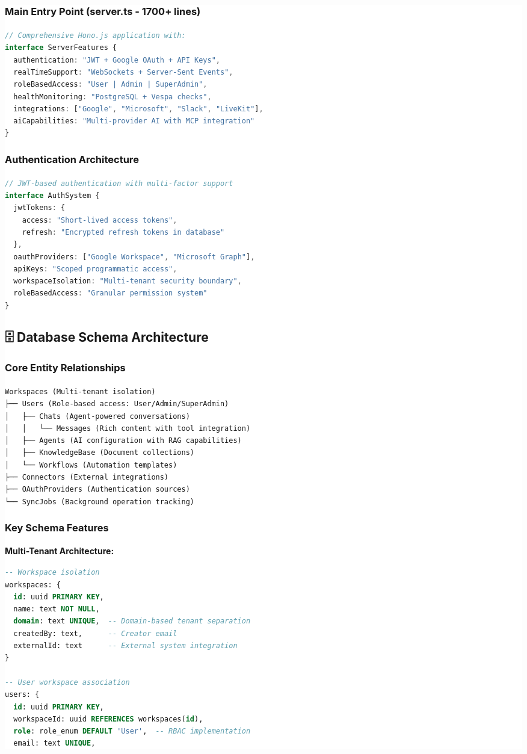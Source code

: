 ### Main Entry Point (server.ts - 1700+ lines)
```typescript
// Comprehensive Hono.js application with:
interface ServerFeatures {
  authentication: "JWT + Google OAuth + API Keys",
  realTimeSupport: "WebSockets + Server-Sent Events",
  roleBasedAccess: "User | Admin | SuperAdmin",
  healthMonitoring: "PostgreSQL + Vespa checks",
  integrations: ["Google", "Microsoft", "Slack", "LiveKit"],
  aiCapabilities: "Multi-provider AI with MCP integration"
}
```

### Authentication Architecture
```typescript
// JWT-based authentication with multi-factor support
interface AuthSystem {
  jwtTokens: {
    access: "Short-lived access tokens",
    refresh: "Encrypted refresh tokens in database"
  },
  oauthProviders: ["Google Workspace", "Microsoft Graph"],
  apiKeys: "Scoped programmatic access",
  workspaceIsolation: "Multi-tenant security boundary",
  roleBasedAccess: "Granular permission system"
}
```

## 🗄️ Database Schema Architecture

### Core Entity Relationships
```
Workspaces (Multi-tenant isolation)
├── Users (Role-based access: User/Admin/SuperAdmin)
│   ├── Chats (Agent-powered conversations)
│   │   └── Messages (Rich content with tool integration)
│   ├── Agents (AI configuration with RAG capabilities)
│   ├── KnowledgeBase (Document collections)
│   └── Workflows (Automation templates)
├── Connectors (External integrations)
├── OAuthProviders (Authentication sources)
└── SyncJobs (Background operation tracking)
```

### Key Schema Features

**Multi-Tenant Architecture:**
```sql
-- Workspace isolation
workspaces: {
  id: uuid PRIMARY KEY,
  name: text NOT NULL,
  domain: text UNIQUE,  -- Domain-based tenant separation
  createdBy: text,      -- Creator email
  externalId: text      -- External system integration
}

-- User workspace association
users: {
  id: uuid PRIMARY KEY,
  workspaceId: uuid REFERENCES workspaces(id),
  role: role_enum DEFAULT 'User',  -- RBAC implementation
  email: text UNIQUE,
```